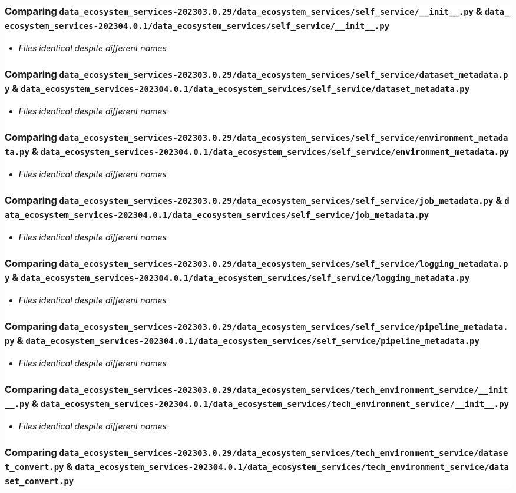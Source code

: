 ### Comparing `data_ecosystem_services-202303.0.29/data_ecosystem_services/self_service/__init__.py` & `data_ecosystem_services-202304.0.1/data_ecosystem_services/self_service/__init__.py`

 * *Files identical despite different names*

### Comparing `data_ecosystem_services-202303.0.29/data_ecosystem_services/self_service/dataset_metadata.py` & `data_ecosystem_services-202304.0.1/data_ecosystem_services/self_service/dataset_metadata.py`

 * *Files identical despite different names*

### Comparing `data_ecosystem_services-202303.0.29/data_ecosystem_services/self_service/environment_metadata.py` & `data_ecosystem_services-202304.0.1/data_ecosystem_services/self_service/environment_metadata.py`

 * *Files identical despite different names*

### Comparing `data_ecosystem_services-202303.0.29/data_ecosystem_services/self_service/job_metadata.py` & `data_ecosystem_services-202304.0.1/data_ecosystem_services/self_service/job_metadata.py`

 * *Files identical despite different names*

### Comparing `data_ecosystem_services-202303.0.29/data_ecosystem_services/self_service/logging_metadata.py` & `data_ecosystem_services-202304.0.1/data_ecosystem_services/self_service/logging_metadata.py`

 * *Files identical despite different names*

### Comparing `data_ecosystem_services-202303.0.29/data_ecosystem_services/self_service/pipeline_metadata.py` & `data_ecosystem_services-202304.0.1/data_ecosystem_services/self_service/pipeline_metadata.py`

 * *Files identical despite different names*

### Comparing `data_ecosystem_services-202303.0.29/data_ecosystem_services/tech_environment_service/__init__.py` & `data_ecosystem_services-202304.0.1/data_ecosystem_services/tech_environment_service/__init__.py`

 * *Files identical despite different names*

### Comparing `data_ecosystem_services-202303.0.29/data_ecosystem_services/tech_environment_service/dataset_convert.py` & `data_ecosystem_services-202304.0.1/data_ecosystem_services/tech_environment_service/dataset_convert.py`
